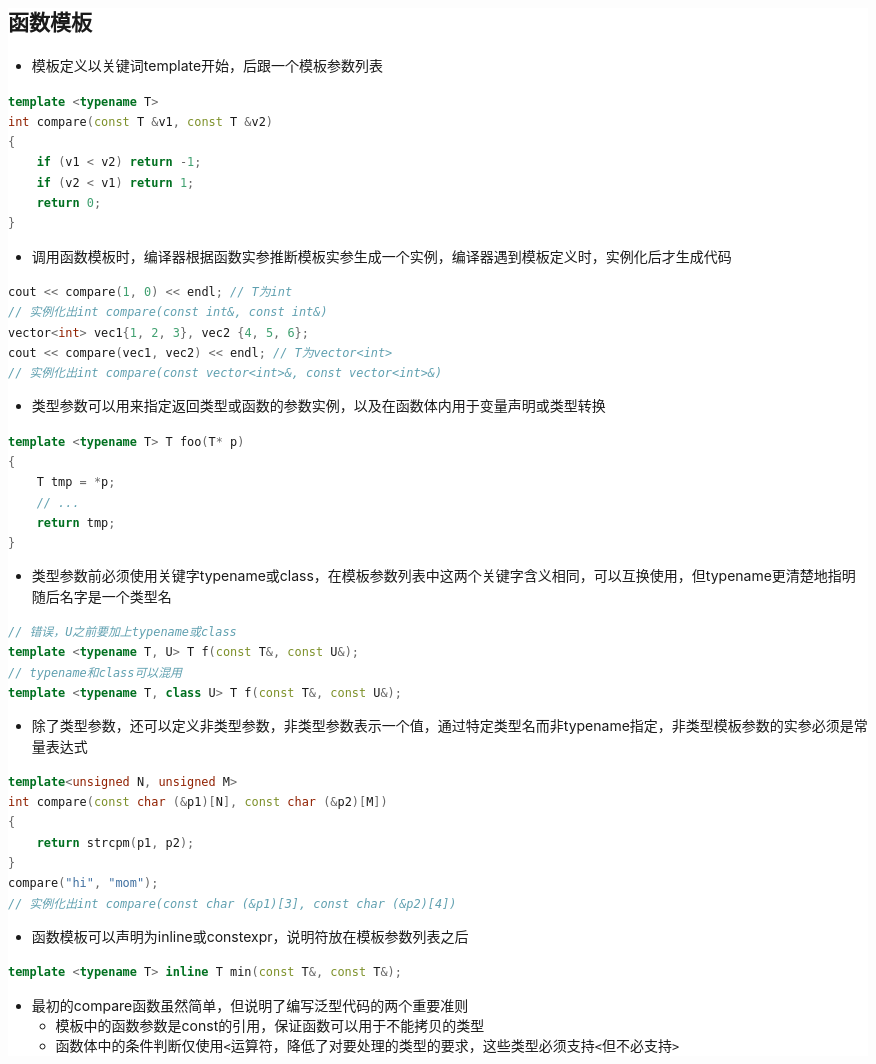 ## 函数模板
* 模板定义以关键词template开始，后跟一个模板参数列表
```cpp
template <typename T>
int compare(const T &v1, const T &v2)
{
    if (v1 < v2) return -1;
    if (v2 < v1) return 1;
    return 0;
}
```
* 调用函数模板时，编译器根据函数实参推断模板实参生成一个实例，编译器遇到模板定义时，实例化后才生成代码
```cpp
cout << compare(1, 0) << endl; // T为int
// 实例化出int compare(const int&, const int&)
vector<int> vec1{1, 2, 3}, vec2 {4, 5, 6};
cout << compare(vec1, vec2) << endl; // T为vector<int>
// 实例化出int compare(const vector<int>&, const vector<int>&)
```
* 类型参数可以用来指定返回类型或函数的参数实例，以及在函数体内用于变量声明或类型转换
```cpp
template <typename T> T foo(T* p)
{
    T tmp = *p;
    // ...
    return tmp;
}
```
* 类型参数前必须使用关键字typename或class，在模板参数列表中这两个关键字含义相同，可以互换使用，但typename更清楚地指明随后名字是一个类型名
```cpp
// 错误，U之前要加上typename或class
template <typename T, U> T f(const T&, const U&); 
// typename和class可以混用
template <typename T, class U> T f(const T&, const U&); 
```
* 除了类型参数，还可以定义非类型参数，非类型参数表示一个值，通过特定类型名而非typename指定，非类型模板参数的实参必须是常量表达式
```cpp
template<unsigned N, unsigned M>
int compare(const char (&p1)[N], const char (&p2)[M])
{
    return strcpm(p1, p2);
}
compare("hi", "mom");
// 实例化出int compare(const char (&p1)[3], const char (&p2)[4])
```
* 函数模板可以声明为inline或constexpr，说明符放在模板参数列表之后
```cpp
template <typename T> inline T min(const T&, const T&);
```
* 最初的compare函数虽然简单，但说明了编写泛型代码的两个重要准则
  * 模板中的函数参数是const的引用，保证函数可以用于不能拷贝的类型
  * 函数体中的条件判断仅使用`<`运算符，降低了对要处理的类型的要求，这些类型必须支持`<`但不必支持`>`

